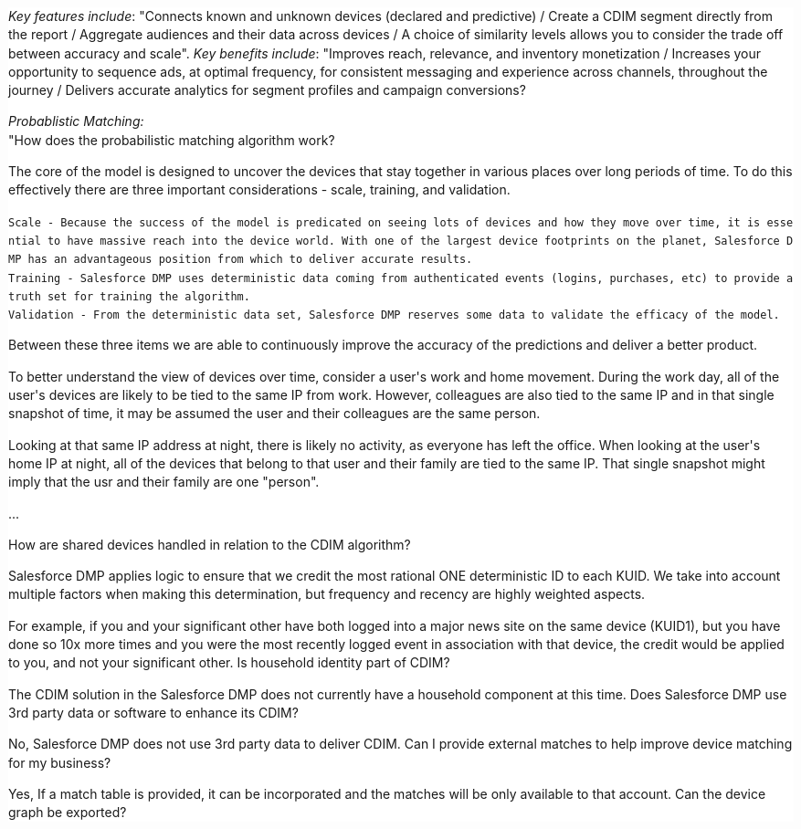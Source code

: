 _Key features include_: "Connects known and unknown devices (declared and predictive) / Create a CDIM segment directly from the report / Aggregate audiences and their data across devices / A choice of similarity levels allows you to consider the trade off between accuracy and scale".  _Key benefits include_: "Improves reach, relevance, and inventory monetization / Increases your opportunity to sequence ads, at optimal frequency, for consistent messaging and experience across channels, throughout the journey / Delivers accurate analytics for segment profiles and campaign conversions?

_Probablistic Matching:_  
"How does the probabilistic matching algorithm work?

The core of the model is designed to uncover the devices that stay together in various places over long periods of time. To do this effectively there are three important considerations - scale, training, and validation.

    Scale - Because the success of the model is predicated on seeing lots of devices and how they move over time, it is essential to have massive reach into the device world. With one of the largest device footprints on the planet, Salesforce DMP has an advantageous position from which to deliver accurate results.
    Training - Salesforce DMP uses deterministic data coming from authenticated events (logins, purchases, etc) to provide a truth set for training the algorithm.
    Validation - From the deterministic data set, Salesforce DMP reserves some data to validate the efficacy of the model.

Between these three items we are able to continuously improve the accuracy of the predictions and deliver a better product.

To better understand the view of devices over time, consider a user's work and home movement. During the work day, all of the user's devices are likely to be tied to the same IP from work. However, colleagues are also tied to the same IP and in that single snapshot of time, it may be assumed the user and their colleagues are the same person.

Looking at that same IP address at night, there is likely no activity, as everyone has left the office. When looking at the user's home IP at night, all of the devices that belong to that user and their family are tied to the same IP. That single snapshot might imply that the usr and their family are one "person".

...

How are shared devices handled in relation to the CDIM algorithm?

Salesforce DMP applies logic to ensure that we credit the most rational ONE deterministic ID to each KUID. We take into account multiple factors when making this determination, but frequency and recency are highly weighted aspects.

For example, if you and your significant other have both logged into a major news site on the same device (KUID1), but you have done so 10x more times and you were the most recently logged event in association with that device, the credit would be applied to you, and not your significant other.
Is household identity part of CDIM?

The CDIM solution in the Salesforce DMP does not currently have a household component at this time.
Does Salesforce DMP use 3rd party data or software to enhance its CDIM?

No, Salesforce DMP does not use 3rd party data to deliver CDIM.
Can I provide external matches to help improve device matching for my business?

Yes, If a match table is provided, it can be incorporated and the matches will be only available to that account.
Can the device graph be exported?
